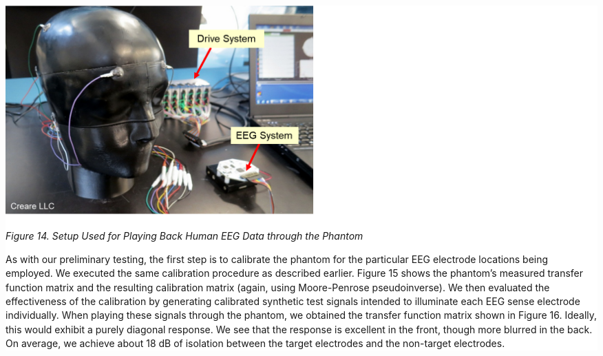 [<img src="images/SetupForEEGPlaybackToOpenBCI.png" alt="Setup for Playback" width="450">](images/SetupForEEGPlaybackToOpenBCI.png)
 
*Figure 14. Setup Used for Playing Back Human EEG Data through the Phantom*

As with our preliminary testing, the first step is to calibrate the phantom for the particular EEG electrode locations being employed. We executed the same calibration procedure as described earlier. Figure 15 shows the phantom’s measured transfer function matrix and the resulting calibration matrix (again, using Moore-Penrose pseudoinverse). We then evaluated the effectiveness of the calibration by generating calibrated synthetic test signals intended to illuminate each EEG sense electrode individually. When playing these signals through the phantom, we obtained the transfer function matrix shown in Figure 16. Ideally, this would exhibit a purely diagonal response. We see that the response is excellent in the front, though more blurred in the back. On average, we achieve about 18 dB of isolation between the target electrodes and the non-target electrodes. 
